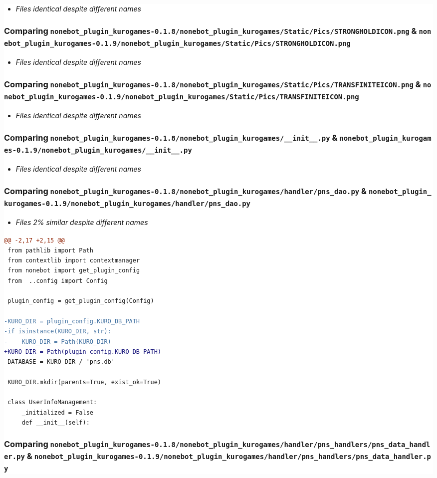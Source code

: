  * *Files identical despite different names*

### Comparing `nonebot_plugin_kurogames-0.1.8/nonebot_plugin_kurogames/Static/Pics/STRONGHOLDICON.png` & `nonebot_plugin_kurogames-0.1.9/nonebot_plugin_kurogames/Static/Pics/STRONGHOLDICON.png`

 * *Files identical despite different names*

### Comparing `nonebot_plugin_kurogames-0.1.8/nonebot_plugin_kurogames/Static/Pics/TRANSFINITEICON.png` & `nonebot_plugin_kurogames-0.1.9/nonebot_plugin_kurogames/Static/Pics/TRANSFINITEICON.png`

 * *Files identical despite different names*

### Comparing `nonebot_plugin_kurogames-0.1.8/nonebot_plugin_kurogames/__init__.py` & `nonebot_plugin_kurogames-0.1.9/nonebot_plugin_kurogames/__init__.py`

 * *Files identical despite different names*

### Comparing `nonebot_plugin_kurogames-0.1.8/nonebot_plugin_kurogames/handler/pns_dao.py` & `nonebot_plugin_kurogames-0.1.9/nonebot_plugin_kurogames/handler/pns_dao.py`

 * *Files 2% similar despite different names*

```diff
@@ -2,17 +2,15 @@
 from pathlib import Path
 from contextlib import contextmanager
 from nonebot import get_plugin_config
 from  ..config import Config
 
 plugin_config = get_plugin_config(Config)
 
-KURO_DIR = plugin_config.KURO_DB_PATH
-if isinstance(KURO_DIR, str):
-    KURO_DIR = Path(KURO_DIR)
+KURO_DIR = Path(plugin_config.KURO_DB_PATH)
 DATABASE = KURO_DIR / 'pns.db'
 
 KURO_DIR.mkdir(parents=True, exist_ok=True)
 
 class UserInfoManagement:
     _initialized = False
     def __init__(self):
```

### Comparing `nonebot_plugin_kurogames-0.1.8/nonebot_plugin_kurogames/handler/pns_handlers/pns_data_handler.py` & `nonebot_plugin_kurogames-0.1.9/nonebot_plugin_kurogames/handler/pns_handlers/pns_data_handler.py`
